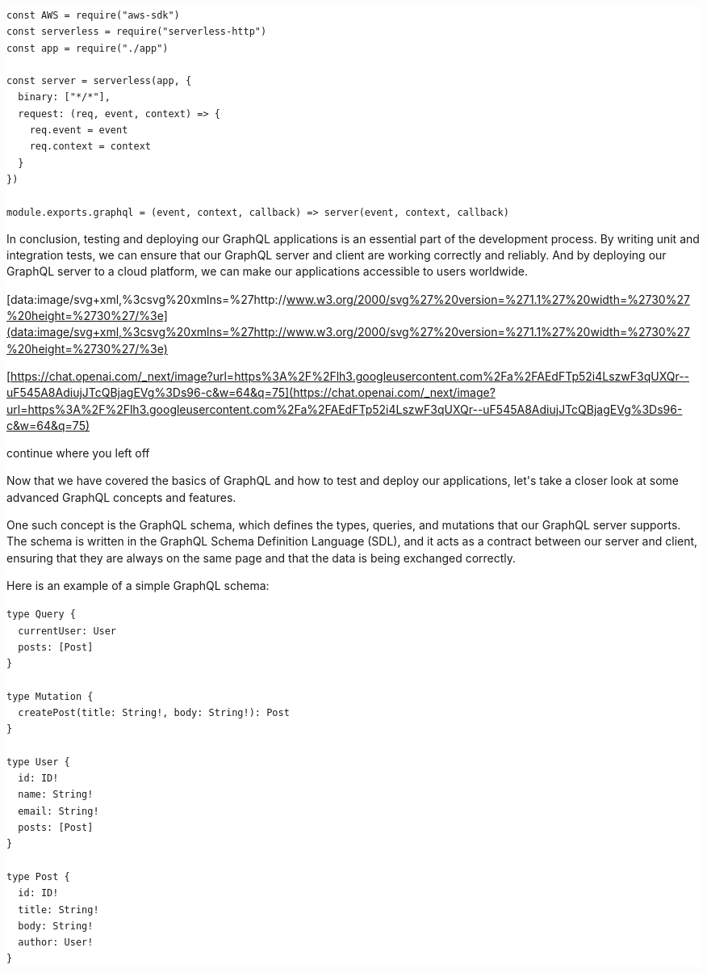 ```
const AWS = require("aws-sdk")
const serverless = require("serverless-http")
const app = require("./app")

const server = serverless(app, {
  binary: ["*/*"],
  request: (req, event, context) => {
    req.event = event
    req.context = context
  }
})

module.exports.graphql = (event, context, callback) => server(event, context, callback)
```

In conclusion, testing and deploying our GraphQL applications is an essential part of the development process. By writing unit and integration tests, we can ensure that our GraphQL server and client are working correctly and reliably. And by deploying our GraphQL server to a cloud platform, we can make our applications accessible to users worldwide.

\[data:image/svg+xml,%3csvg%20xmlns=%27http://www.w3.org/2000/svg%27%20version=%271.1%27%20width=%2730%27%20height=%2730%27/%3e](data:image/svg+xml,%3csvg%20xmlns=%27http://www.w3.org/2000/svg%27%20version=%271.1%27%20width=%2730%27%20height=%2730%27/%3e)

[](https://chat.openai.com/_next/image?url=https%3A%2F%2Flh3.googleusercontent.com%2Fa%2FAEdFTp52i4LszwF3qUXQr--uF545A8AdiujJTcQBjagEVg%3Ds96-c&w=64&q=75)[https://chat.openai.com/_next/image?url=https%3A%2F%2Flh3.googleusercontent.com%2Fa%2FAEdFTp52i4LszwF3qUXQr--uF545A8AdiujJTcQBjagEVg%3Ds96-c&w=64&q=75](https://chat.openai.com/_next/image?url=https%3A%2F%2Flh3.googleusercontent.com%2Fa%2FAEdFTp52i4LszwF3qUXQr--uF545A8AdiujJTcQBjagEVg%3Ds96-c&w=64&q=75)

continue where you left off

Now that we have covered the basics of GraphQL and how to test and deploy our applications, let's take a closer look at some advanced GraphQL concepts and features.

One such concept is the GraphQL schema, which defines the types, queries, and mutations that our GraphQL server supports. The schema is written in the GraphQL Schema Definition Language (SDL), and it acts as a contract between our server and client, ensuring that they are always on the same page and that the data is being exchanged correctly.

Here is an example of a simple GraphQL schema:

```
type Query {
  currentUser: User
  posts: [Post]
}

type Mutation {
  createPost(title: String!, body: String!): Post
}

type User {
  id: ID!
  name: String!
  email: String!
  posts: [Post]
}

type Post {
  id: ID!
  title: String!
  body: String!
  author: User!
}
```
